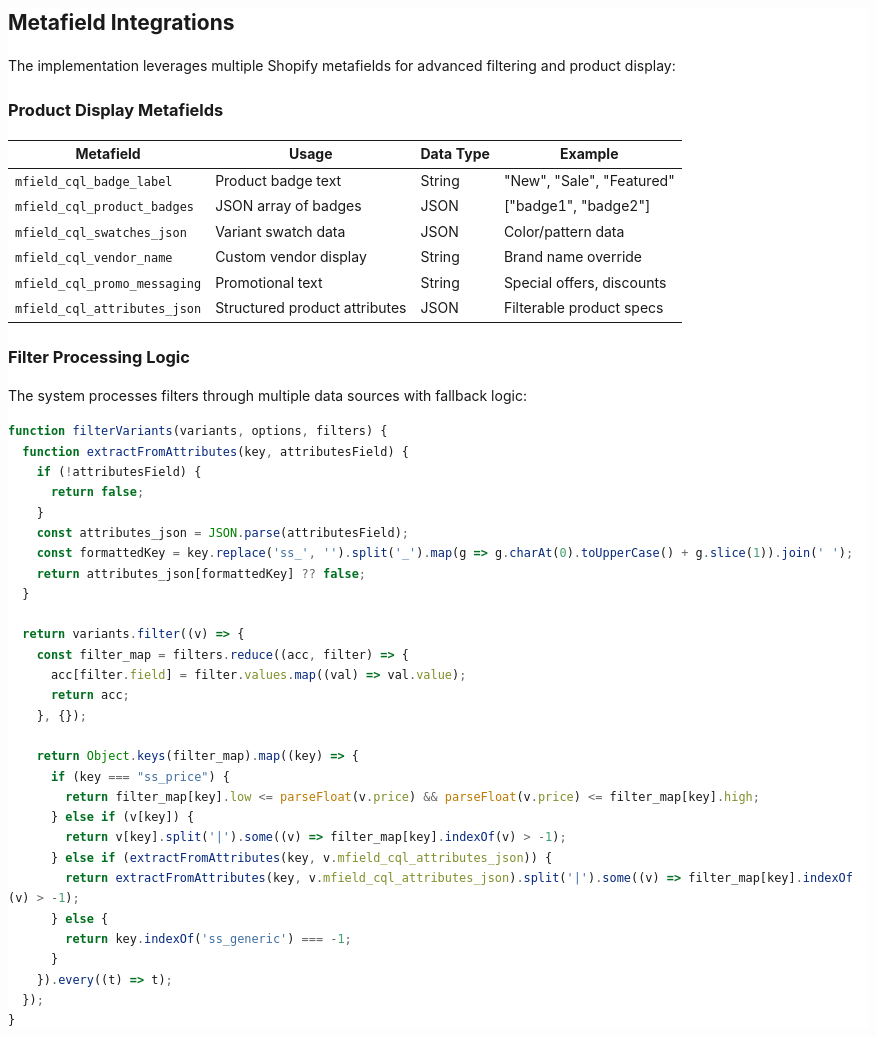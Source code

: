 
## Metafield Integrations

The implementation leverages multiple Shopify metafields for advanced filtering and product display:

### Product Display Metafields

| Metafield                    | Usage                         | Data Type | Example                   |
| ---------------------------- | ----------------------------- | --------- | ------------------------- |
| `mfield_cql_badge_label`     | Product badge text            | String    | "New", "Sale", "Featured" |
| `mfield_cql_product_badges`  | JSON array of badges          | JSON      | ["badge1", "badge2"]      |
| `mfield_cql_swatches_json`   | Variant swatch data           | JSON      | Color/pattern data        |
| `mfield_cql_vendor_name`     | Custom vendor display         | String    | Brand name override       |
| `mfield_cql_promo_messaging` | Promotional text              | String    | Special offers, discounts |
| `mfield_cql_attributes_json` | Structured product attributes | JSON      | Filterable product specs  |

### Filter Processing Logic

The system processes filters through multiple data sources with fallback logic:

```javascript
function filterVariants(variants, options, filters) {
  function extractFromAttributes(key, attributesField) {
    if (!attributesField) {
      return false;
    }
    const attributes_json = JSON.parse(attributesField);
    const formattedKey = key.replace('ss_', '').split('_').map(g => g.charAt(0).toUpperCase() + g.slice(1)).join(' ');
    return attributes_json[formattedKey] ?? false;
  }
  
  return variants.filter((v) => {
    const filter_map = filters.reduce((acc, filter) => {
      acc[filter.field] = filter.values.map((val) => val.value);
      return acc;
    }, {});
    
    return Object.keys(filter_map).map((key) => {
      if (key === "ss_price") {
        return filter_map[key].low <= parseFloat(v.price) && parseFloat(v.price) <= filter_map[key].high;
      } else if (v[key]) {
        return v[key].split('|').some((v) => filter_map[key].indexOf(v) > -1);
      } else if (extractFromAttributes(key, v.mfield_cql_attributes_json)) {
        return extractFromAttributes(key, v.mfield_cql_attributes_json).split('|').some((v) => filter_map[key].indexOf(v) > -1);
      } else {
        return key.indexOf('ss_generic') === -1;
      }
    }).every((t) => t);
  });
}
```
